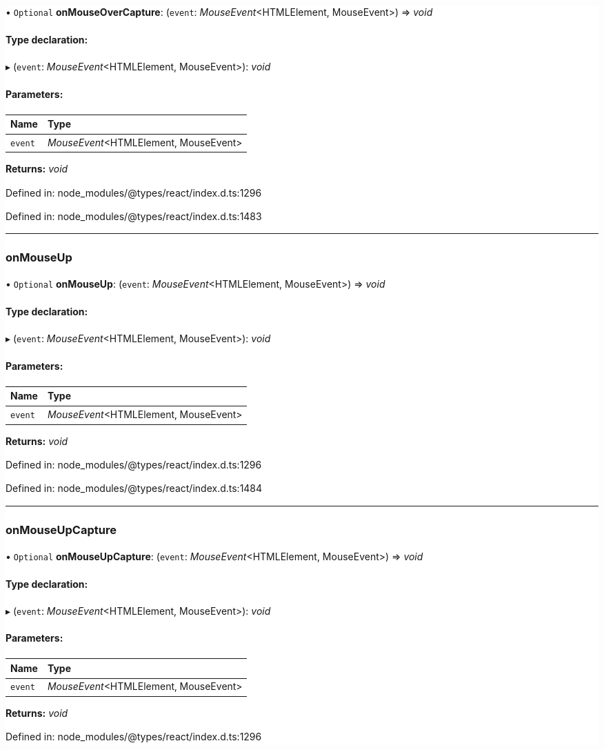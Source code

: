 • `Optional` **onMouseOverCapture**: (`event`: *MouseEvent*<HTMLElement, MouseEvent\>) => *void*

#### Type declaration:

▸ (`event`: *MouseEvent*<HTMLElement, MouseEvent\>): *void*

#### Parameters:

Name | Type |
:------ | :------ |
`event` | *MouseEvent*<HTMLElement, MouseEvent\> |

**Returns:** *void*

Defined in: node_modules/@types/react/index.d.ts:1296

Defined in: node_modules/@types/react/index.d.ts:1483

___

### onMouseUp

• `Optional` **onMouseUp**: (`event`: *MouseEvent*<HTMLElement, MouseEvent\>) => *void*

#### Type declaration:

▸ (`event`: *MouseEvent*<HTMLElement, MouseEvent\>): *void*

#### Parameters:

Name | Type |
:------ | :------ |
`event` | *MouseEvent*<HTMLElement, MouseEvent\> |

**Returns:** *void*

Defined in: node_modules/@types/react/index.d.ts:1296

Defined in: node_modules/@types/react/index.d.ts:1484

___

### onMouseUpCapture

• `Optional` **onMouseUpCapture**: (`event`: *MouseEvent*<HTMLElement, MouseEvent\>) => *void*

#### Type declaration:

▸ (`event`: *MouseEvent*<HTMLElement, MouseEvent\>): *void*

#### Parameters:

Name | Type |
:------ | :------ |
`event` | *MouseEvent*<HTMLElement, MouseEvent\> |

**Returns:** *void*

Defined in: node_modules/@types/react/index.d.ts:1296
